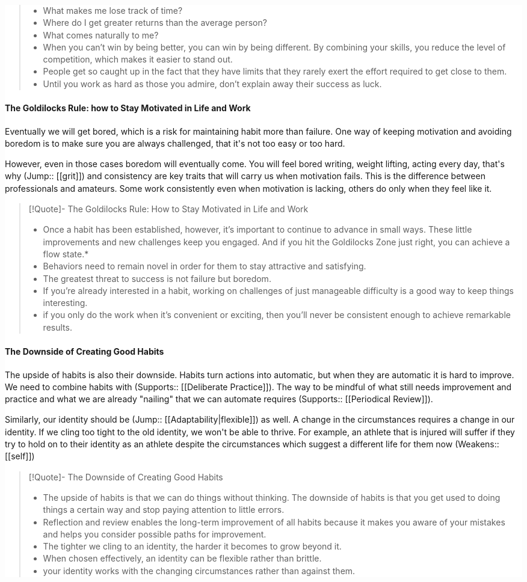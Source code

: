 > - What makes me lose track of time?
> - Where do I get greater returns than the average person?
> - What comes naturally to me?
> - When you can’t win by being better, you can win by being different. By combining your skills, you reduce the level of competition, which makes it easier to stand out.
> - People get so caught up in the fact that they have limits that they rarely exert the effort required to get close to them.
> - Until you work as hard as those you admire, don’t explain away their success as luck.

#### The Goldilocks Rule: how to Stay Motivated in Life and Work

Eventually we will get bored, which is a risk for maintaining habit more than failure. One way of keeping motivation and avoiding boredom is to make sure you are always challenged, that it's not too easy or too hard.

However, even in those cases boredom will eventually come. You will feel bored writing, weight lifting, acting every day, that's why (Jump:: [[grit]]) and consistency are key traits that will carry us when motivation fails. This is the difference between professionals and amateurs. Some work consistently even when motivation is lacking, others do only when they feel like it.

> [!Quote]- The Goldilocks Rule: How to Stay Motivated in Life and Work
> - Once a habit has been established, however, it’s important to continue to advance in small ways. These little improvements and new challenges keep you engaged. And if you hit the Goldilocks Zone just right, you can achieve a flow state.*
> - Behaviors need to remain novel in order for them to stay attractive and satisfying.
> - The greatest threat to success is not failure but boredom.
> - If you’re already interested in a habit, working on challenges of just manageable difficulty is a good way to keep things interesting.
> - if you only do the work when it’s convenient or exciting, then you’ll never be consistent enough to achieve remarkable results.

#### The Downside of Creating Good Habits

The upside of habits is also their downside. Habits turn actions into automatic, but when they are automatic it is hard to improve. We need to combine habits with (Supports:: [[Deliberate Practice]]). The way to be mindful of what still needs improvement and practice and what we are already "nailing" that we can automate requires (Supports:: [[Periodical Review]]).

Similarly, our identity should be (Jump:: [[Adaptability|flexible]]) as well. A change in the circumstances requires a change in our identity. If we cling too tight to the old identity, we won't be able to thrive. For example, an athlete that is injured will suffer if they try to hold on to their identity as an athlete despite the circumstances which suggest a different life for them now (Weakens:: [[self]])

> [!Quote]- The Downside of Creating Good Habits
> - The upside of habits is that we can do things without thinking. The downside of habits is that you get used to doing things a certain way and stop paying attention to little errors.
> - Reflection and review enables the long-term improvement of all habits because it makes you aware of your mistakes and helps you consider possible paths for improvement.
> - The tighter we cling to an identity, the harder it becomes to grow beyond it.
> - When chosen effectively, an identity can be flexible rather than brittle.
> - your identity works with the changing circumstances rather than against them.
